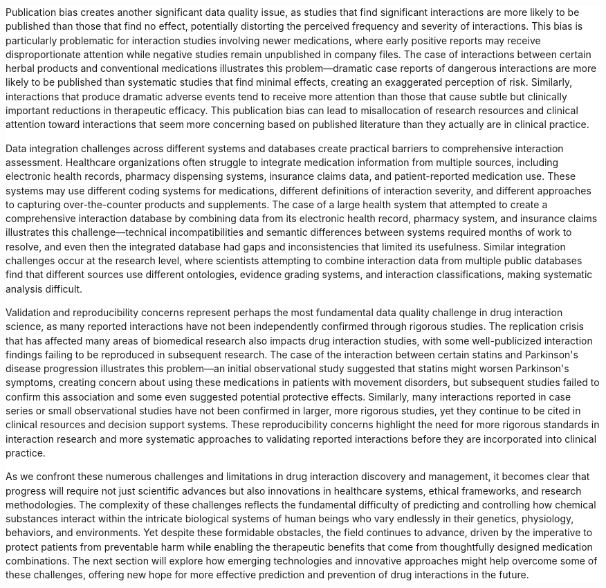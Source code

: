 Publication bias creates another significant data quality issue, as studies that find significant interactions are more likely to be published than those that find no effect, potentially distorting the perceived frequency and severity of interactions. This bias is particularly problematic for interaction studies involving newer medications, where early positive reports may receive disproportionate attention while negative studies remain unpublished in company files. The case of interactions between certain herbal products and conventional medications illustrates this problem—dramatic case reports of dangerous interactions are more likely to be published than systematic studies that find minimal effects, creating an exaggerated perception of risk. Similarly, interactions that produce dramatic adverse events tend to receive more attention than those that cause subtle but clinically important reductions in therapeutic efficacy. This publication bias can lead to misallocation of research resources and clinical attention toward interactions that seem more concerning based on published literature than they actually are in clinical practice.

Data integration challenges across different systems and databases create practical barriers to comprehensive interaction assessment. Healthcare organizations often struggle to integrate medication information from multiple sources, including electronic health records, pharmacy dispensing systems, insurance claims data, and patient-reported medication use. These systems may use different coding systems for medications, different definitions of interaction severity, and different approaches to capturing over-the-counter products and supplements. The case of a large health system that attempted to create a comprehensive interaction database by combining data from its electronic health record, pharmacy system, and insurance claims illustrates this challenge—technical incompatibilities and semantic differences between systems required months of work to resolve, and even then the integrated database had gaps and inconsistencies that limited its usefulness. Similar integration challenges occur at the research level, where scientists attempting to combine interaction data from multiple public databases find that different sources use different ontologies, evidence grading systems, and interaction classifications, making systematic analysis difficult.

Validation and reproducibility concerns represent perhaps the most fundamental data quality challenge in drug interaction science, as many reported interactions have not been independently confirmed through rigorous studies. The replication crisis that has affected many areas of biomedical research also impacts drug interaction studies, with some well-publicized interaction findings failing to be reproduced in subsequent research. The case of the interaction between certain statins and Parkinson's disease progression illustrates this problem—an initial observational study suggested that statins might worsen Parkinson's symptoms, creating concern about using these medications in patients with movement disorders, but subsequent studies failed to confirm this association and some even suggested potential protective effects. Similarly, many interactions reported in case series or small observational studies have not been confirmed in larger, more rigorous studies, yet they continue to be cited in clinical resources and decision support systems. These reproducibility concerns highlight the need for more rigorous standards in interaction research and more systematic approaches to validating reported interactions before they are incorporated into clinical practice.

As we confront these numerous challenges and limitations in drug interaction discovery and management, it becomes clear that progress will require not just scientific advances but also innovations in healthcare systems, ethical frameworks, and research methodologies. The complexity of these challenges reflects the fundamental difficulty of predicting and controlling how chemical substances interact within the intricate biological systems of human beings who vary endlessly in their genetics, physiology, behaviors, and environments. Yet despite these formidable obstacles, the field continues to advance, driven by the imperative to protect patients from preventable harm while enabling the therapeutic benefits that come from thoughtfully designed medication combinations. The next section will explore how emerging technologies and innovative approaches might help overcome some of these challenges, offering new hope for more effective prediction and prevention of drug interactions in the future.
